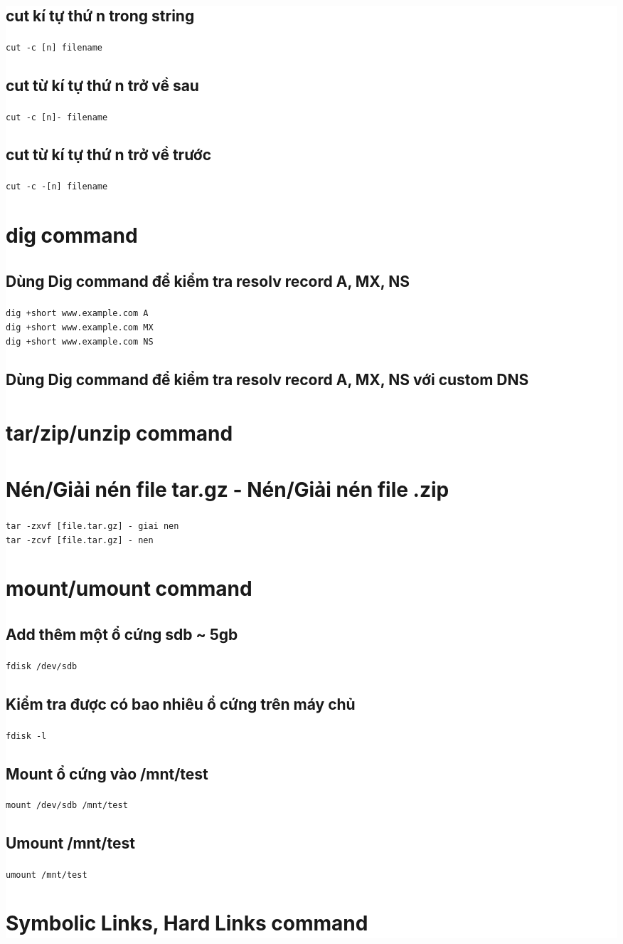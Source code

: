 ## cut kí tự thứ n trong string
```
cut -c [n] filename
```
## cut từ kí tự thứ n trở về sau
```
cut -c [n]- filename
```
## cut từ kí tự thứ n trở về trước
```
cut -c -[n] filename
```
# dig command

## Dùng Dig command để kiểm tra resolv record A, MX, NS
```
dig +short www.example.com A  
dig +short www.example.com MX  
dig +short www.example.com NS  
```
## Dùng Dig command để kiểm tra resolv record A, MX, NS với custom DNS

# tar/zip/unzip command

# Nén/Giải nén file tar.gz - Nén/Giải nén file .zip
```
tar -zxvf [file.tar.gz] - giai nen  
tar -zcvf [file.tar.gz] - nen  
```
# mount/umount command

## Add thêm một ổ cứng sdb ~ 5gb
```
fdisk /dev/sdb  
```
## Kiểm tra được có bao nhiêu ổ cứng trên máy chủ
```
fdisk -l  
```
## Mount ổ cứng vào /mnt/test
```
mount /dev/sdb /mnt/test  
```
## Umount /mnt/test
```
umount /mnt/test  
```
# Symbolic Links, Hard Links command
